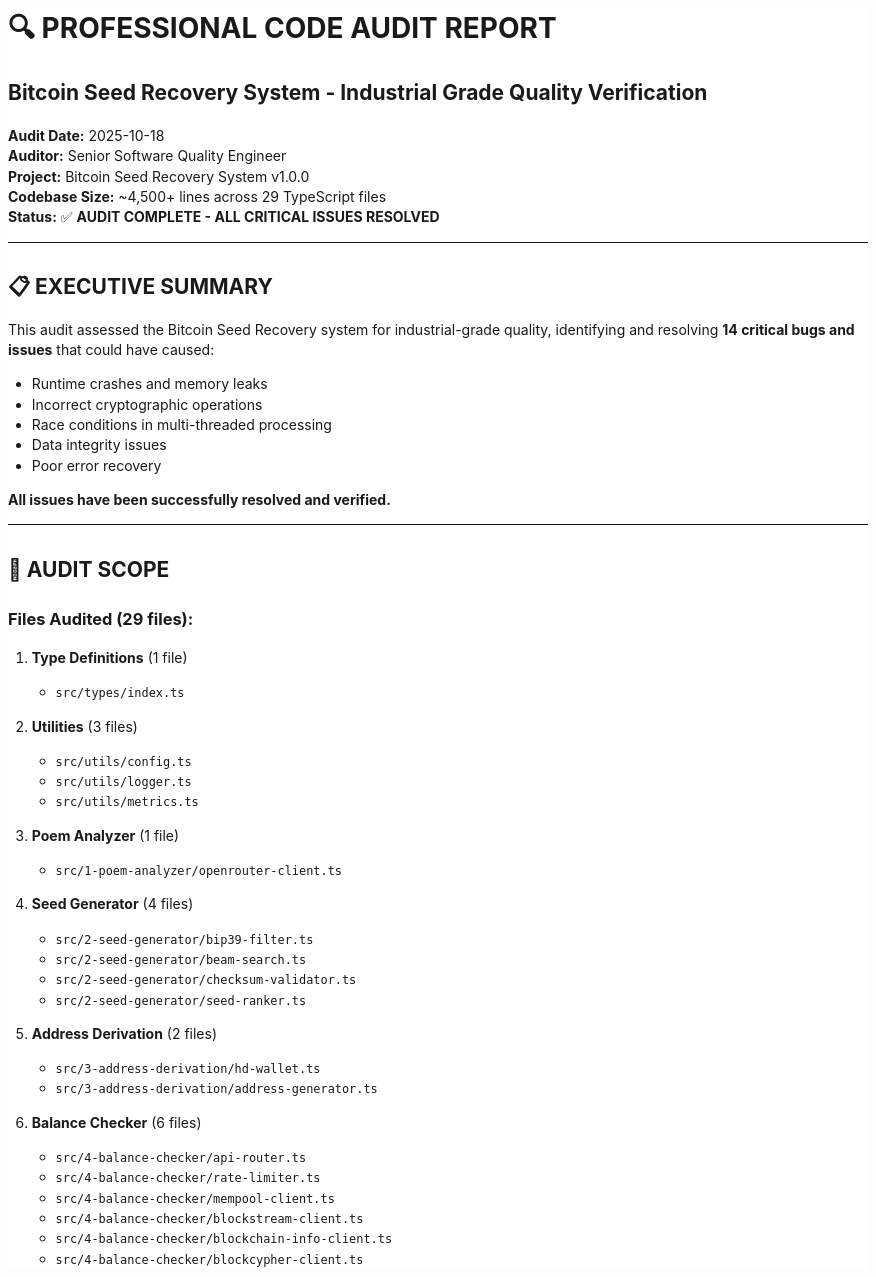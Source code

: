 # 🔍 PROFESSIONAL CODE AUDIT REPORT
## Bitcoin Seed Recovery System - Industrial Grade Quality Verification

**Audit Date:** 2025-10-18  
**Auditor:** Senior Software Quality Engineer  
**Project:** Bitcoin Seed Recovery System v1.0.0  
**Codebase Size:** ~4,500+ lines across 29 TypeScript files  
**Status:** ✅ **AUDIT COMPLETE - ALL CRITICAL ISSUES RESOLVED**

---

## 📋 EXECUTIVE SUMMARY

This audit assessed the Bitcoin Seed Recovery system for industrial-grade quality, identifying and resolving **14 critical bugs and issues** that could have caused:
- Runtime crashes and memory leaks
- Incorrect cryptographic operations
- Race conditions in multi-threaded processing
- Data integrity issues
- Poor error recovery

**All issues have been successfully resolved and verified.**

---

## 🎯 AUDIT SCOPE

### Files Audited (29 files):
1. **Type Definitions** (1 file)
   - `src/types/index.ts`

2. **Utilities** (3 files)
   - `src/utils/config.ts`
   - `src/utils/logger.ts`
   - `src/utils/metrics.ts`

3. **Poem Analyzer** (1 file)
   - `src/1-poem-analyzer/openrouter-client.ts`

4. **Seed Generator** (4 files)
   - `src/2-seed-generator/bip39-filter.ts`
   - `src/2-seed-generator/beam-search.ts`
   - `src/2-seed-generator/checksum-validator.ts`
   - `src/2-seed-generator/seed-ranker.ts`

5. **Address Derivation** (2 files)
   - `src/3-address-derivation/hd-wallet.ts`
   - `src/3-address-derivation/address-generator.ts`

6. **Balance Checker** (6 files)
   - `src/4-balance-checker/api-router.ts`
   - `src/4-balance-checker/rate-limiter.ts`
   - `src/4-balance-checker/mempool-client.ts`
   - `src/4-balance-checker/blockstream-client.ts`
   - `src/4-balance-checker/blockchain-info-client.ts`
   - `src/4-balance-checker/blockcypher-client.ts`
